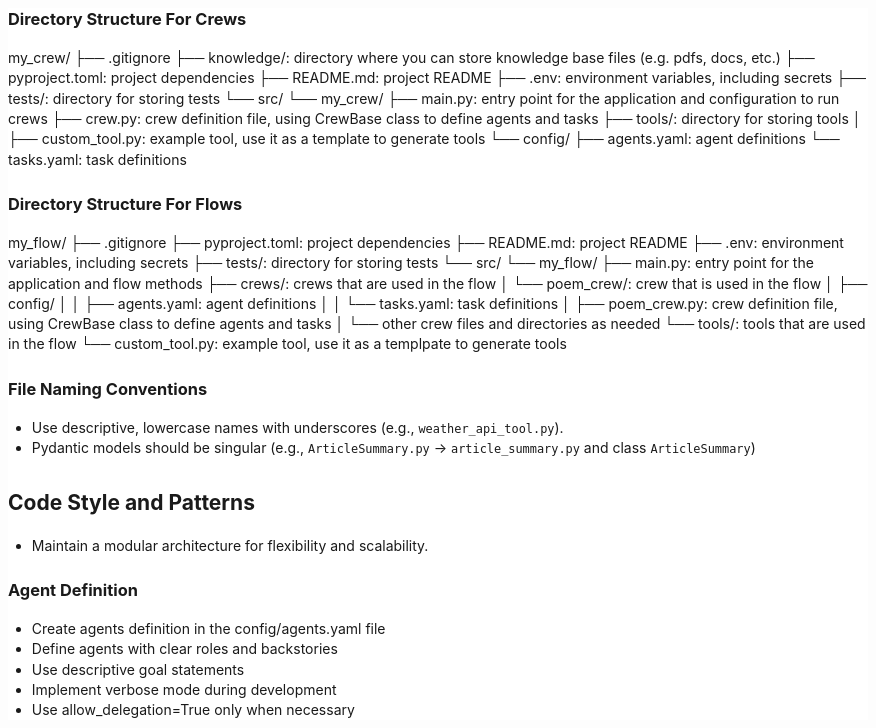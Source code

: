 ### Directory Structure For Crews
  my_crew/
  ├── .gitignore
  ├── knowledge/: directory where you can store knowledge base files (e.g. pdfs, docs, etc.)
  ├── pyproject.toml: project dependencies
  ├── README.md: project README
  ├── .env: environment variables, including secrets
  ├── tests/: directory for storing tests
  └── src/
      └── my_crew/
          ├── main.py: entry point for the application and configuration to run crews
          ├── crew.py: crew definition file, using CrewBase class to define agents and tasks
          ├── tools/: directory for storing tools
          │   ├── custom_tool.py: example tool, use it as a template to generate tools
          └── config/
              ├── agents.yaml: agent definitions
              └── tasks.yaml: task definitions

### Directory Structure For Flows
  my_flow/
  ├── .gitignore
  ├── pyproject.toml: project dependencies
  ├── README.md: project README
  ├── .env: environment variables, including secrets
  ├── tests/: directory for storing tests
  └── src/
      └── my_flow/
          ├── main.py: entry point for the application and flow methods
          ├── crews/: crews that are used in the flow
          │   └── poem_crew/: crew that is used in the flow
          │       ├── config/
          │       │   ├── agents.yaml: agent definitions
          │       │   └── tasks.yaml: task definitions
          │       ├── poem_crew.py: crew definition file, using CrewBase class to define agents and tasks
          │       └── other crew files and directories as needed
          └── tools/: tools that are used in the flow
              └── custom_tool.py: example tool, use it as a templpate to generate tools

### File Naming Conventions
  - Use descriptive, lowercase names with underscores (e.g., `weather_api_tool.py`).
  - Pydantic models should be singular (e.g., `ArticleSummary.py` -> `article_summary.py` and class `ArticleSummary`)

## Code Style and Patterns
- Maintain a modular architecture for flexibility and scalability.

### Agent Definition
- Create agents definition in the config/agents.yaml file
- Define agents with clear roles and backstories
- Use descriptive goal statements
- Implement verbose mode during development
- Use allow_delegation=True only when necessary
